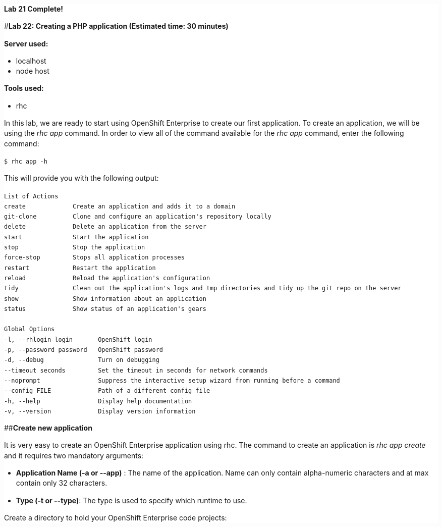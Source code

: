 
**Lab 21 Complete!**


#**Lab 22: Creating a PHP application (Estimated time: 30 minutes)**

**Server used:**

* localhost
* node host

**Tools used:**

* rhc

In this lab, we are ready to start using OpenShift Enterprise to create our first application.  To create an application, we will be using the *rhc app* command.  In order to view all of the command available for the *rhc app* command, enter the following command:

	$ rhc app -h
	
This will provide you with the following output:

	List of Actions
 	create             Create an application and adds it to a domain
  	git-clone          Clone and configure an application's repository locally
  	delete             Delete an application from the server
  	start              Start the application
  	stop               Stop the application
  	force-stop         Stops all application processes
  	restart            Restart the application
  	reload             Reload the application's configuration
  	tidy               Clean out the application's logs and tmp directories and tidy up the git repo on the server
  	show               Show information about an application
  	status             Show status of an application's gears

	Global Options
  	-l, --rhlogin login       OpenShift login
  	-p, --password password   OpenShift password
  	-d, --debug               Turn on debugging
  	--timeout seconds         Set the timeout in seconds for network commands
  	--noprompt                Suppress the interactive setup wizard from running before a command
  	--config FILE             Path of a different config file
  	-h, --help                Display help documentation
  	-v, --version             Display version information


##**Create new application**

It is very easy to create an OpenShift Enterprise application using rhc. The command to create an application is *rhc app create* and it requires two mandatory arguments:

* **Application Name (-a or --app)** : The name of the application. Name can only contain alpha-numeric characters and at max contain only 32 characters.

* **Type (-t or --type)**: The type is used to specify which runtime to use.  

Create a directory to hold your OpenShift Enterprise code projects:
